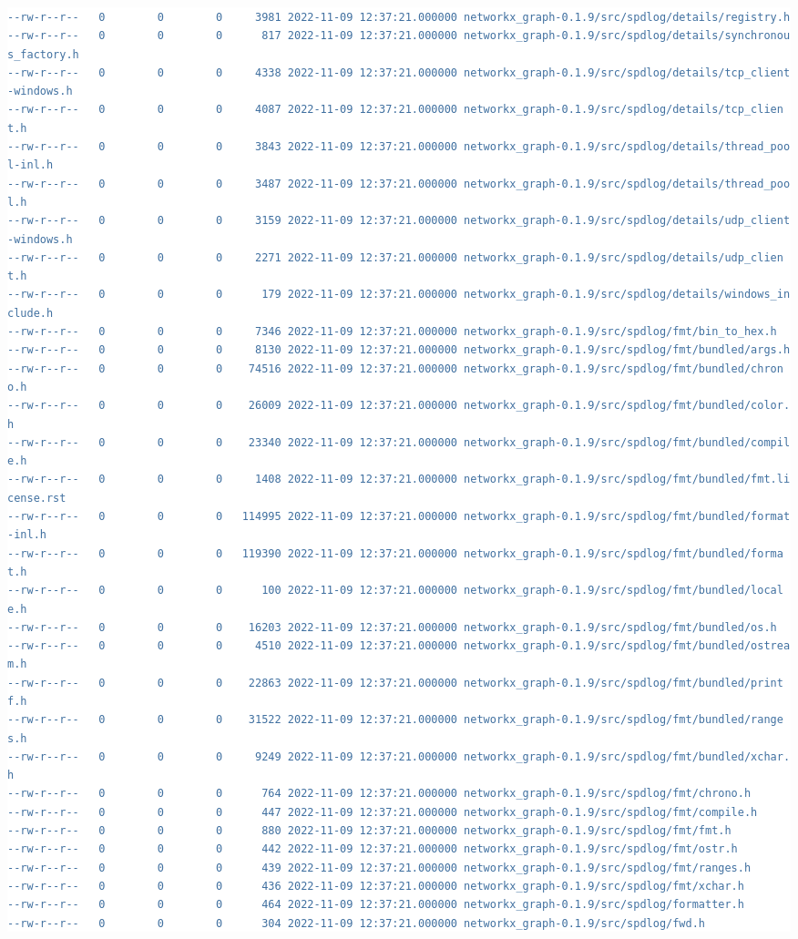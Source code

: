 ```diff
--rw-r--r--   0        0        0     3981 2022-11-09 12:37:21.000000 networkx_graph-0.1.9/src/spdlog/details/registry.h
--rw-r--r--   0        0        0      817 2022-11-09 12:37:21.000000 networkx_graph-0.1.9/src/spdlog/details/synchronous_factory.h
--rw-r--r--   0        0        0     4338 2022-11-09 12:37:21.000000 networkx_graph-0.1.9/src/spdlog/details/tcp_client-windows.h
--rw-r--r--   0        0        0     4087 2022-11-09 12:37:21.000000 networkx_graph-0.1.9/src/spdlog/details/tcp_client.h
--rw-r--r--   0        0        0     3843 2022-11-09 12:37:21.000000 networkx_graph-0.1.9/src/spdlog/details/thread_pool-inl.h
--rw-r--r--   0        0        0     3487 2022-11-09 12:37:21.000000 networkx_graph-0.1.9/src/spdlog/details/thread_pool.h
--rw-r--r--   0        0        0     3159 2022-11-09 12:37:21.000000 networkx_graph-0.1.9/src/spdlog/details/udp_client-windows.h
--rw-r--r--   0        0        0     2271 2022-11-09 12:37:21.000000 networkx_graph-0.1.9/src/spdlog/details/udp_client.h
--rw-r--r--   0        0        0      179 2022-11-09 12:37:21.000000 networkx_graph-0.1.9/src/spdlog/details/windows_include.h
--rw-r--r--   0        0        0     7346 2022-11-09 12:37:21.000000 networkx_graph-0.1.9/src/spdlog/fmt/bin_to_hex.h
--rw-r--r--   0        0        0     8130 2022-11-09 12:37:21.000000 networkx_graph-0.1.9/src/spdlog/fmt/bundled/args.h
--rw-r--r--   0        0        0    74516 2022-11-09 12:37:21.000000 networkx_graph-0.1.9/src/spdlog/fmt/bundled/chrono.h
--rw-r--r--   0        0        0    26009 2022-11-09 12:37:21.000000 networkx_graph-0.1.9/src/spdlog/fmt/bundled/color.h
--rw-r--r--   0        0        0    23340 2022-11-09 12:37:21.000000 networkx_graph-0.1.9/src/spdlog/fmt/bundled/compile.h
--rw-r--r--   0        0        0     1408 2022-11-09 12:37:21.000000 networkx_graph-0.1.9/src/spdlog/fmt/bundled/fmt.license.rst
--rw-r--r--   0        0        0   114995 2022-11-09 12:37:21.000000 networkx_graph-0.1.9/src/spdlog/fmt/bundled/format-inl.h
--rw-r--r--   0        0        0   119390 2022-11-09 12:37:21.000000 networkx_graph-0.1.9/src/spdlog/fmt/bundled/format.h
--rw-r--r--   0        0        0      100 2022-11-09 12:37:21.000000 networkx_graph-0.1.9/src/spdlog/fmt/bundled/locale.h
--rw-r--r--   0        0        0    16203 2022-11-09 12:37:21.000000 networkx_graph-0.1.9/src/spdlog/fmt/bundled/os.h
--rw-r--r--   0        0        0     4510 2022-11-09 12:37:21.000000 networkx_graph-0.1.9/src/spdlog/fmt/bundled/ostream.h
--rw-r--r--   0        0        0    22863 2022-11-09 12:37:21.000000 networkx_graph-0.1.9/src/spdlog/fmt/bundled/printf.h
--rw-r--r--   0        0        0    31522 2022-11-09 12:37:21.000000 networkx_graph-0.1.9/src/spdlog/fmt/bundled/ranges.h
--rw-r--r--   0        0        0     9249 2022-11-09 12:37:21.000000 networkx_graph-0.1.9/src/spdlog/fmt/bundled/xchar.h
--rw-r--r--   0        0        0      764 2022-11-09 12:37:21.000000 networkx_graph-0.1.9/src/spdlog/fmt/chrono.h
--rw-r--r--   0        0        0      447 2022-11-09 12:37:21.000000 networkx_graph-0.1.9/src/spdlog/fmt/compile.h
--rw-r--r--   0        0        0      880 2022-11-09 12:37:21.000000 networkx_graph-0.1.9/src/spdlog/fmt/fmt.h
--rw-r--r--   0        0        0      442 2022-11-09 12:37:21.000000 networkx_graph-0.1.9/src/spdlog/fmt/ostr.h
--rw-r--r--   0        0        0      439 2022-11-09 12:37:21.000000 networkx_graph-0.1.9/src/spdlog/fmt/ranges.h
--rw-r--r--   0        0        0      436 2022-11-09 12:37:21.000000 networkx_graph-0.1.9/src/spdlog/fmt/xchar.h
--rw-r--r--   0        0        0      464 2022-11-09 12:37:21.000000 networkx_graph-0.1.9/src/spdlog/formatter.h
--rw-r--r--   0        0        0      304 2022-11-09 12:37:21.000000 networkx_graph-0.1.9/src/spdlog/fwd.h
```